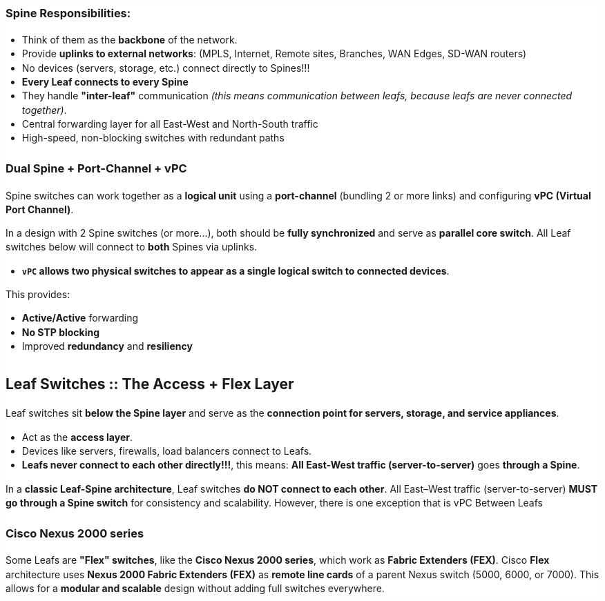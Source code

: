 

### Spine Responsibilities:

- Think of them as the **backbone** of the network.
- Provide **uplinks to external networks**: (MPLS, Internet, Remote sites, Branches, WAN Edges, SD-WAN routers)
- No devices (servers, storage, etc.) connect directly to Spines!!!
- **Every Leaf connects to every Spine**
- They handle **"inter-leaf"** communication _(this means communication between leafs, because leafs are never connected together)_.
- Central forwarding layer for all East-West and North-South traffic
- High-speed, non-blocking switches with redundant paths

### Dual Spine + Port-Channel + vPC

Spine switches can work together as a **logical unit** using a **port-channel** (bundling 2 or more links) and configuring **vPC (Virtual Port Channel)**.

In a design with 2 Spine switches (or more...), both should be **fully synchronized** and serve as **parallel core switch**. All Leaf switches below will connect to **both** Spines via uplinks.

- **`vPC` allows two physical switches to appear as a **single logical switch** to connected devices**.

This provides:

- **Active/Active** forwarding
- **No STP blocking**
- Improved **redundancy** and **resiliency**







## Leaf Switches :: The Access + Flex Layer

Leaf switches sit **below the Spine layer** and serve as the **connection point for servers, storage, and service appliances**. 

- Act as the **access layer**.
- Devices like servers, firewalls, load balancers connect to Leafs.
- **Leafs never connect to each other directly!!!**, this means: **All East-West traffic (server-to-server)** goes **through a Spine**.

In a **classic Leaf-Spine architecture**, Leaf switches **do NOT connect to each other**. All East–West traffic (server-to-server) **MUST go through a Spine switch** for consistency and scalability. However, there is one exception that is vPC Between Leafs

### Cisco Nexus 2000 series

Some Leafs are **"Flex" switches**, like the **Cisco Nexus 2000 series**, which work as **Fabric Extenders (FEX)**. Cisco **Flex** architecture uses **Nexus 2000 Fabric Extenders (FEX)** as **remote line cards** of a parent Nexus switch (5000, 6000, or 7000). This allows for a **modular and scalable** design without adding full switches everywhere.
